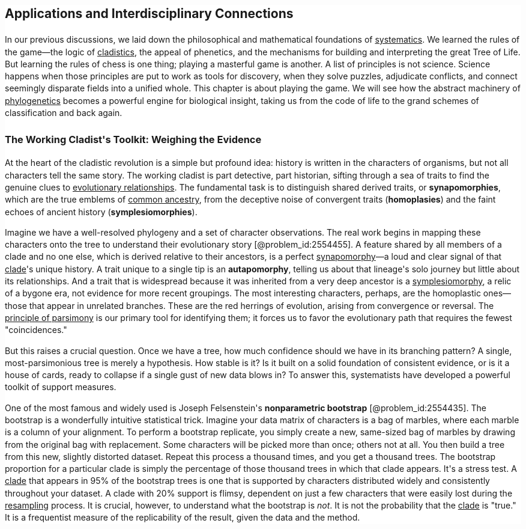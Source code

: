 ## Applications and Interdisciplinary Connections

In our previous discussions, we laid down the philosophical and mathematical foundations of [systematics](@article_id:146632). We learned the rules of the game—the logic of [cladistics](@article_id:143452), the appeal of phenetics, and the mechanisms for building and interpreting the great Tree of Life. But learning the rules of chess is one thing; playing a masterful game is another. A list of principles is not science. Science happens when those principles are put to work as tools for discovery, when they solve puzzles, adjudicate conflicts, and connect seemingly disparate fields into a unified whole. This chapter is about playing the game. We will see how the abstract machinery of [phylogenetics](@article_id:146905) becomes a powerful engine for biological insight, taking us from the code of life to the grand schemes of classification and back again.

### The Working Cladist's Toolkit: Weighing the Evidence

At the heart of the cladistic revolution is a simple but profound idea: history is written in the characters of organisms, but not all characters tell the same story. The working cladist is part detective, part historian, sifting through a sea of traits to find the genuine clues to [evolutionary relationships](@article_id:175214). The fundamental task is to distinguish shared derived traits, or **synapomorphies**, which are the true emblems of [common ancestry](@article_id:175828), from the deceptive noise of convergent traits (**homoplasies**) and the faint echoes of ancient history (**symplesiomorphies**).

Imagine we have a well-resolved phylogeny and a set of character observations. The real work begins in mapping these characters onto the tree to understand their evolutionary story [@problem_id:2554455]. A feature shared by all members of a clade and no one else, which is derived relative to their ancestors, is a perfect [synapomorphy](@article_id:139703)—a loud and clear signal of that [clade](@article_id:171191)'s unique history. A trait unique to a single tip is an **autapomorphy**, telling us about that lineage's solo journey but little about its relationships. And a trait that is widespread because it was inherited from a very deep ancestor is a [symplesiomorphy](@article_id:169282), a relic of a bygone era, not evidence for more recent groupings. The most interesting characters, perhaps, are the homoplastic ones—those that appear in unrelated branches. These are the red herrings of evolution, arising from convergence or reversal. The [principle of parsimony](@article_id:142359) is our primary tool for identifying them; it forces us to favor the evolutionary path that requires the fewest "coincidences."

But this raises a crucial question. Once we have a tree, how much confidence should we have in its branching pattern? A single, most-parsimonious tree is merely a hypothesis. How stable is it? Is it built on a solid foundation of consistent evidence, or is it a house of cards, ready to collapse if a single gust of new data blows in? To answer this, systematists have developed a powerful toolkit of support measures.

One of the most famous and widely used is Joseph Felsenstein's **nonparametric bootstrap** [@problem_id:2554435]. The bootstrap is a wonderfully intuitive statistical trick. Imagine your data matrix of characters is a bag of marbles, where each marble is a column of your alignment. To perform a bootstrap replicate, you simply create a new, same-sized bag of marbles by drawing from the original bag with replacement. Some characters will be picked more than once; others not at all. You then build a tree from this new, slightly distorted dataset. Repeat this process a thousand times, and you get a thousand trees. The bootstrap proportion for a particular clade is simply the percentage of those thousand trees in which that clade appears. It's a stress test. A [clade](@article_id:171191) that appears in $95\%$ of the bootstrap trees is one that is supported by characters distributed widely and consistently throughout your dataset. A clade with $20\%$ support is flimsy, dependent on just a few characters that were easily lost during the [resampling](@article_id:142089) process. It is crucial, however, to understand what the bootstrap is *not*. It is not the probability that the [clade](@article_id:171191) is "true." It is a frequentist measure of the replicability of the result, given the data and the method.
